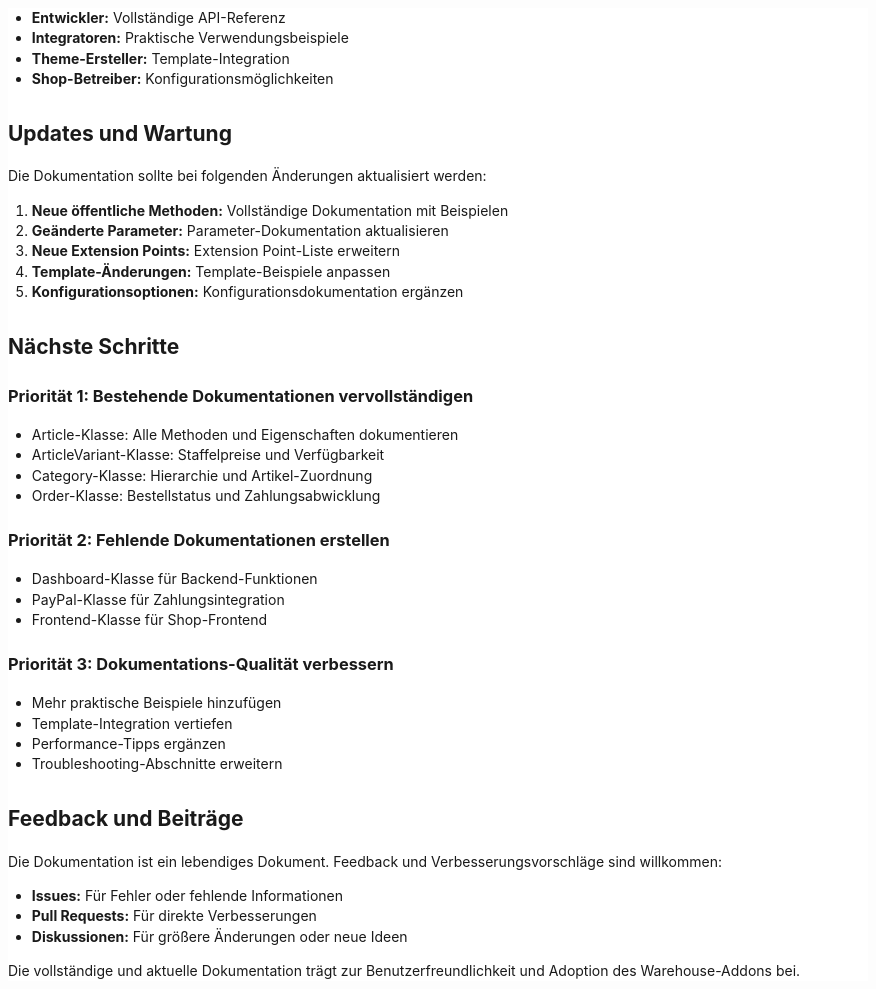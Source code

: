 - **Entwickler:** Vollständige API-Referenz
- **Integratoren:** Praktische Verwendungsbeispiele  
- **Theme-Ersteller:** Template-Integration
- **Shop-Betreiber:** Konfigurationsmöglichkeiten

## Updates und Wartung

Die Dokumentation sollte bei folgenden Änderungen aktualisiert werden:

1. **Neue öffentliche Methoden:** Vollständige Dokumentation mit Beispielen
2. **Geänderte Parameter:** Parameter-Dokumentation aktualisieren
3. **Neue Extension Points:** Extension Point-Liste erweitern
4. **Template-Änderungen:** Template-Beispiele anpassen
5. **Konfigurationsoptionen:** Konfigurationsdokumentation ergänzen

## Nächste Schritte

### Priorität 1: Bestehende Dokumentationen vervollständigen

- Article-Klasse: Alle Methoden und Eigenschaften dokumentieren
- ArticleVariant-Klasse: Staffelpreise und Verfügbarkeit
- Category-Klasse: Hierarchie und Artikel-Zuordnung
- Order-Klasse: Bestellstatus und Zahlungsabwicklung

### Priorität 2: Fehlende Dokumentationen erstellen

- Dashboard-Klasse für Backend-Funktionen
- PayPal-Klasse für Zahlungsintegration
- Frontend-Klasse für Shop-Frontend

### Priorität 3: Dokumentations-Qualität verbessern

- Mehr praktische Beispiele hinzufügen
- Template-Integration vertiefen
- Performance-Tipps ergänzen
- Troubleshooting-Abschnitte erweitern

## Feedback und Beiträge

Die Dokumentation ist ein lebendiges Dokument. Feedback und Verbesserungsvorschläge sind willkommen:

- **Issues:** Für Fehler oder fehlende Informationen
- **Pull Requests:** Für direkte Verbesserungen
- **Diskussionen:** Für größere Änderungen oder neue Ideen

Die vollständige und aktuelle Dokumentation trägt zur Benutzerfreundlichkeit und Adoption des Warehouse-Addons bei.
